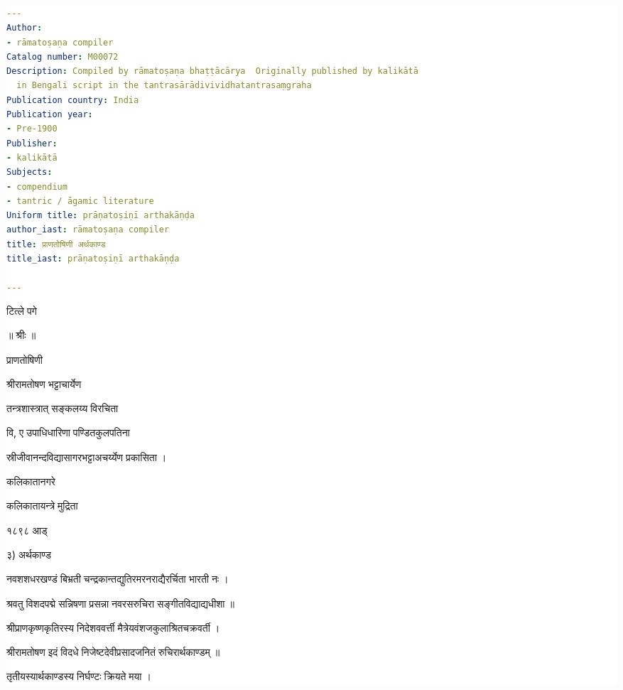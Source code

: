 ```yaml
---
Author:
- rāmatoṣaṇa compiler
Catalog number: M00072
Description: Compiled by rāmatoṣaṇa bhaṭṭācārya  Originally published by kalikātā
  in Bengali script in the tantrasārādivividhatantrasaṃgraha
Publication country: India
Publication year:
- Pre-1900
Publisher:
- kalikātā
Subjects:
- compendium
- tantric / āgamic literature
Uniform title: prāṇatoṣiṇī arthakāṇḍa
author_iast: rāmatoṣaṇa compiler
title: प्राणतोषिणी अर्थकाण्ड
title_iast: prāṇatoṣiṇī arthakāṇḍa

---
```

  
  
  
  
टित्ले पगे  
  
  
॥ श्रीः ॥  
  
  
प्राणतोषिणी  
  
श्रीरामतोषण भट्टाचार्येण  
  
तन्त्रशास्त्रात् सङ्कलय्य विरचिता  
  
वि, ए उपाधिधारिणा पण्डितकुलपतिना  
  
स्रीजीवानन्दविद्यासागरभट्टाअचर्य्येण प्रकासिता ।  
  
कलिकातानगरे  
  
कलिकातायन्त्रे मुद्रिता  
  
१८९८ आड्  
  
  
३) अर्थकाण्ड  
  
  
नवशशधरखण्डं बिभ्रती चन्द्रकान्तद्युतिरमरनराद्यैरर्चिता भारती नः ।   
  
श्रवतु विशदपद्मे सन्निषणा प्रसन्ना नवरसरुचिरा सङ्गीतविद्याद्यधीशा ॥   
  
श्रीप्राणकृष्णकृतिरस्य निदेशववर्त्ती मैत्रेयवंशजकुलाश्रितचक्रवर्ती ।  
  
श्रीरामतोषण इदं विदधे निजेष्टदेवीप्रसादजनितं रुचिरार्थकाण्डम् ॥   
  
तृतीयस्यार्थकाण्डस्य निर्घण्टः क्रियते मया ।   
  